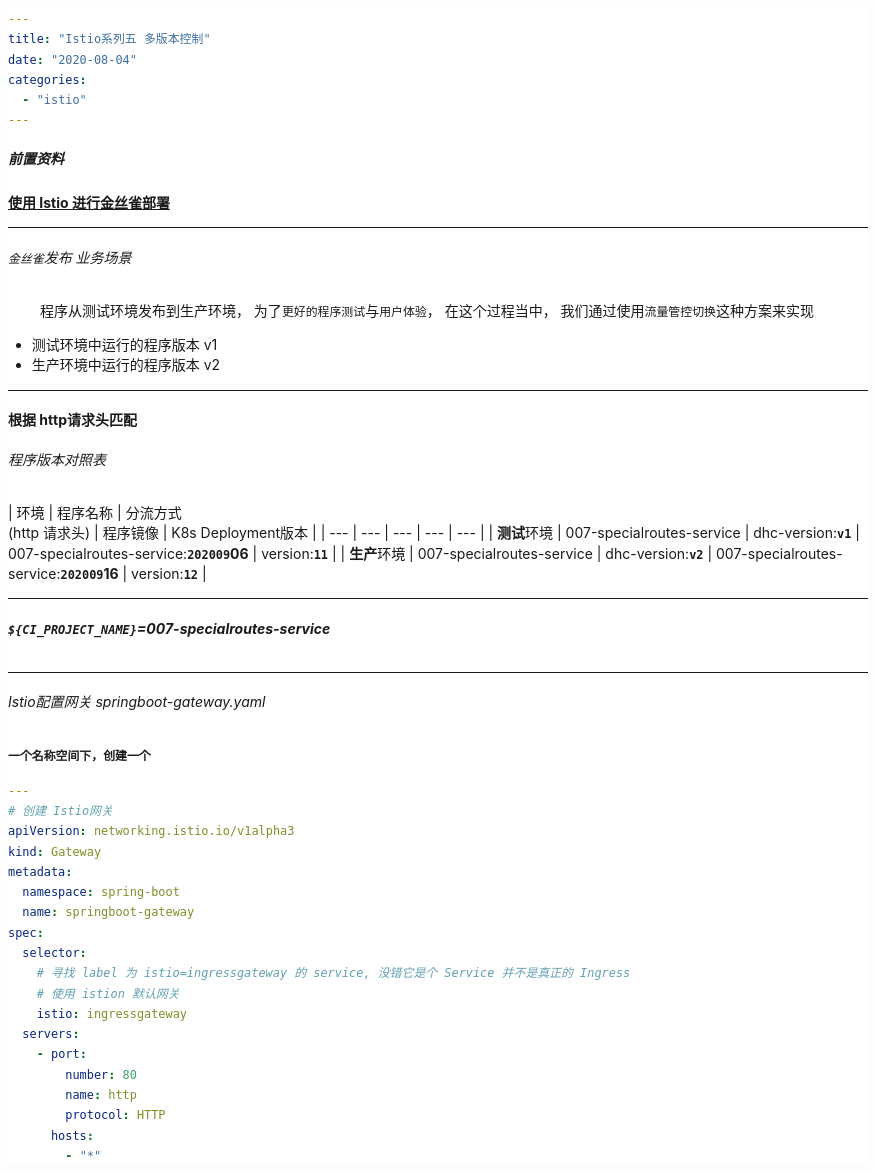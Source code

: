 ```yaml
---
title: "Istio系列五 多版本控制"
date: "2020-08-04"
categories: 
  - "istio"
---
```


##### 前置资料

**[使用 Istio 进行金丝雀部署](https://istio.io/latest/zh/blog/2017/0.1-canary/ "使用 Istio 进行金丝雀部署")**

* * *

###### `金丝雀`发布 业务场景

   程序从测试环境发布到生产环境， 为了`更好的程序测试`与`用户体验`， 在这个过程当中， 我们通过使用`流量管控切换`这种方案来实现

- 测试环境中运行的程序版本 v1
- 生产环境中运行的程序版本 v2

* * *

#### 根据 http请求头匹配

###### 程序版本对照表

| 环境 | 程序名称 | 分流方式  
(http 请求头) | 程序镜像 | K8s Deployment版本 |
| --- | --- | --- | --- | --- |
| **测试**环境 | 007-specialroutes-service | dhc-version:**`v1`** | 007-specialroutes-service:**`202009`06** | version:**`11`** |
| **生产**环境 | 007-specialroutes-service | dhc-version:**`v2`** | 007-specialroutes-service:**`202009`16** | version:**`12`** |

* * *

###### **`${CI_PROJECT_NAME}`\=007-specialroutes-service**

* * *

###### Istio配置网关 springboot-gateway.yaml

**`一个名称空间下，创建一个`**

```yaml
---
# 创建 Istio网关
apiVersion: networking.istio.io/v1alpha3
kind: Gateway
metadata:
  namespace: spring-boot
  name: springboot-gateway
spec:
  selector:
    # 寻找 label 为 istio=ingressgateway 的 service, 没错它是个 Service 并不是真正的 Ingress
    # 使用 istion 默认网关
    istio: ingressgateway
  servers:
    - port:
        number: 80
        name: http
        protocol: HTTP
      hosts:
        - "*"

```
